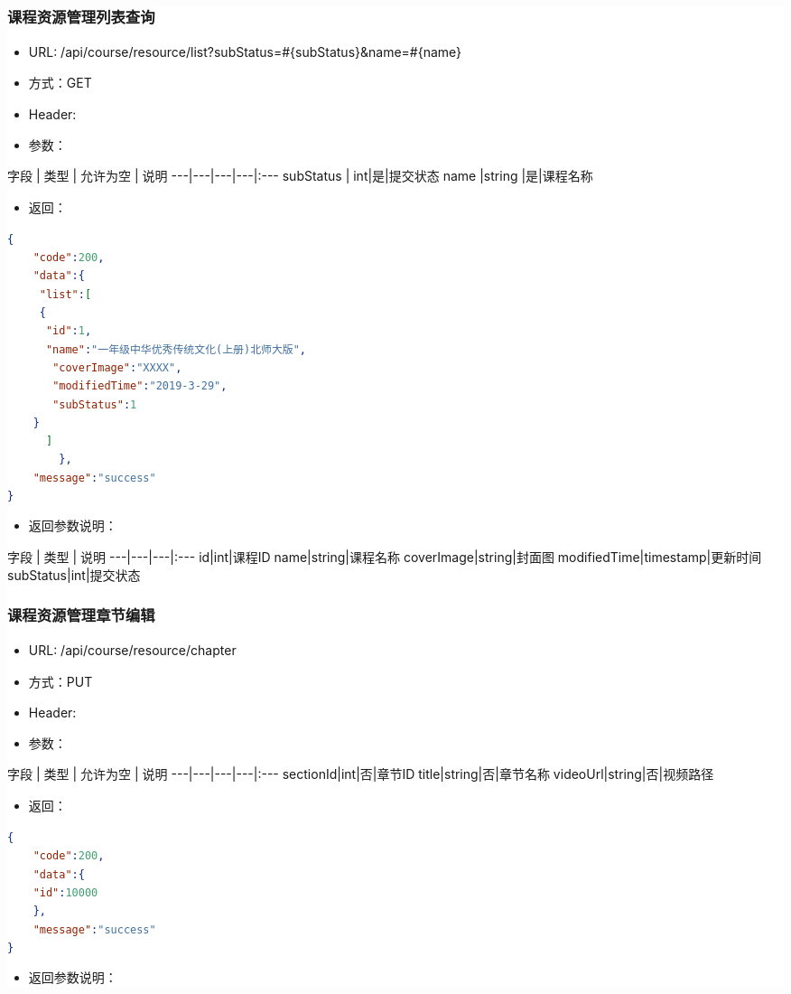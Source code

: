 
### 课程资源管理列表查询
- URL: /api/course/resource/list?subStatus=#{subStatus}&name=#{name}
- 方式：GET
- Header: 

- 参数：
    
字段 | 类型 | 允许为空 |  说明
---|---|---|---|:---
subStatus | int|是|提交状态
name |string |是|课程名称
- 返回：
```json
{
    "code":200,
    "data":{
     "list":[
     {
      "id":1,
      "name":"一年级中华优秀传统文化(上册)北师大版",
       "coverImage":"XXXX",
       "modifiedTime":"2019-3-29",
       "subStatus":1
    }
      ]
        },
    "message":"success"
}
```
- 返回参数说明：

字段 | 类型 |   说明
---|---|---|:---
id|int|课程ID
name|string|课程名称
coverImage|string|封面图
modifiedTime|timestamp|更新时间
subStatus|int|提交状态



### 课程资源管理章节编辑
- URL: /api/course/resource/chapter
- 方式：PUT
- Header: 

- 参数：

字段 | 类型 | 允许为空 |  说明
---|---|---|---|:---
sectionId|int|否|章节ID
title|string|否|章节名称
videoUrl|string|否|视频路径
- 返回：
```json
{
    "code":200,
    "data":{
    "id":10000
    },
    "message":"success"
}
```
- 返回参数说明：
